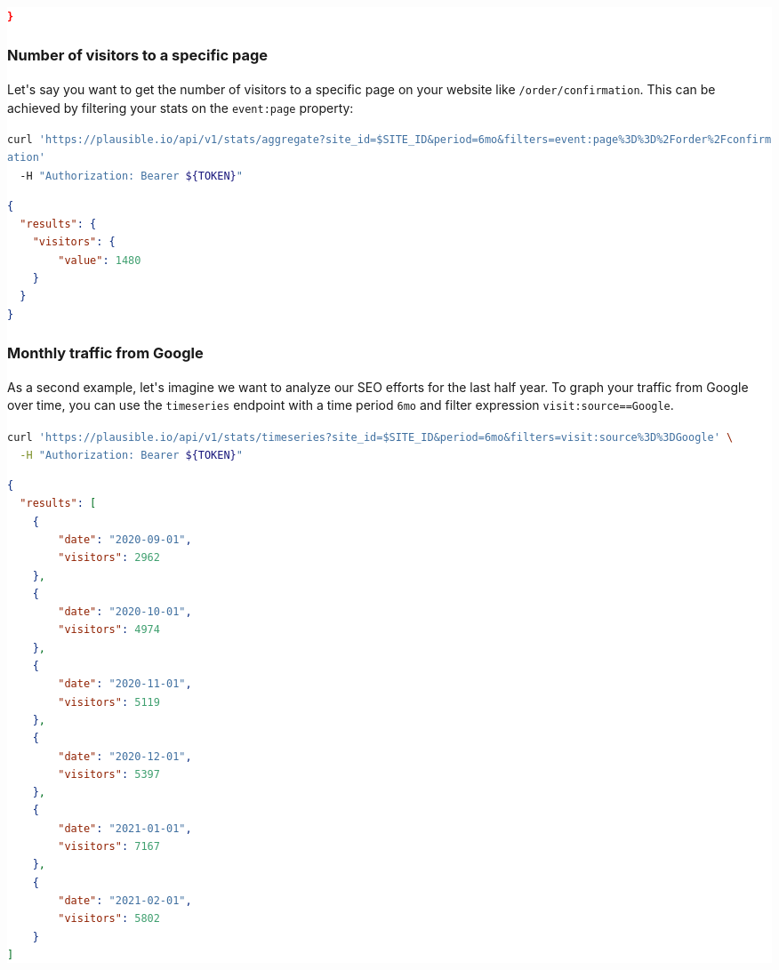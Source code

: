 ```json title="Response"
}
```

### Number of visitors to a specific page

Let's say you want to get the number of visitors to a specific page on your website like `/order/confirmation`. This can be achieved by
filtering your stats on the `event:page` property:

```bash title="Visitors to /order/confirmation"
curl 'https://plausible.io/api/v1/stats/aggregate?site_id=$SITE_ID&period=6mo&filters=event:page%3D%3D%2Forder%2Fconfirmation'
  -H "Authorization: Bearer ${TOKEN}"
```

```json title="Response"
{
  "results": {
    "visitors": {
        "value": 1480
    }
  }
}
```

### Monthly traffic from Google

As a second example, let's imagine we want to analyze our SEO efforts for the last half year.
To graph your traffic from Google over time, you can use the `timeseries` endpoint with a time period `6mo` and
filter expression `visit:source==Google`.


```bash title="Monthly traffic from Google"
curl 'https://plausible.io/api/v1/stats/timeseries?site_id=$SITE_ID&period=6mo&filters=visit:source%3D%3DGoogle' \
  -H "Authorization: Bearer ${TOKEN}"
```

```json title="Response"
{
  "results": [
    {
        "date": "2020-09-01",
        "visitors": 2962
    },
    {
        "date": "2020-10-01",
        "visitors": 4974
    },
    {
        "date": "2020-11-01",
        "visitors": 5119
    },
    {
        "date": "2020-12-01",
        "visitors": 5397
    },
    {
        "date": "2021-01-01",
        "visitors": 7167
    },
    {
        "date": "2021-02-01",
        "visitors": 5802
    }
]
```
